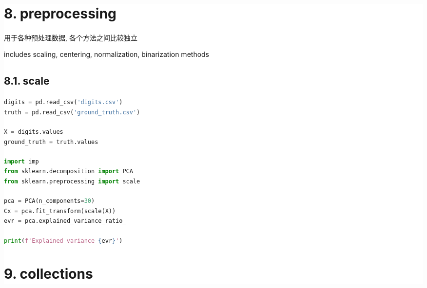 ```py
```

# 8. preprocessing

用于各种预处理数据, 各个方法之间比较独立

includes scaling, centering, normalization, binarization methods



## 8.1. scale

```py
digits = pd.read_csv('digits.csv')
truth = pd.read_csv('ground_truth.csv')

X = digits.values
ground_truth = truth.values

import imp
from sklearn.decomposition import PCA
from sklearn.preprocessing import scale

pca = PCA(n_components=30)
Cx = pca.fit_transform(scale(X))
evr = pca.explained_variance_ratio_

print(f'Explained variance {evr}')

```



# 9. collections


